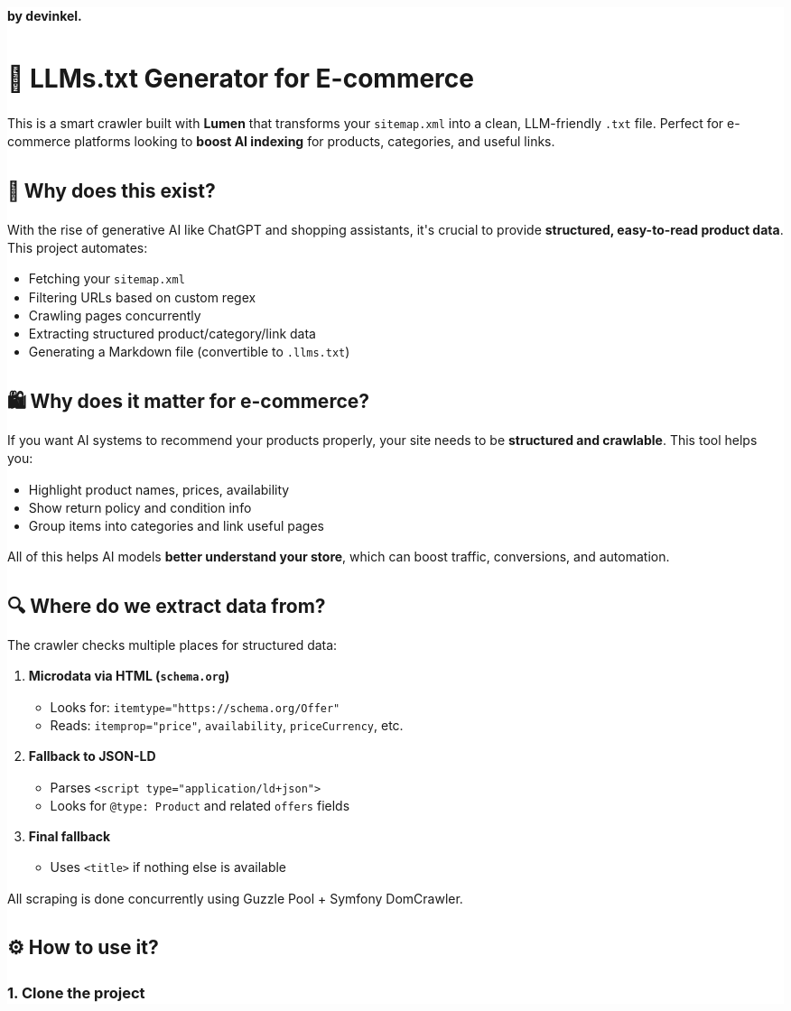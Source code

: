 
**by devinkel.**

# 🤖 LLMs.txt Generator for E-commerce

This is a smart crawler built with **Lumen** that transforms your `sitemap.xml` into a clean, LLM-friendly `.txt` file. Perfect for e-commerce platforms looking to **boost AI indexing** for products, categories, and useful links.

## 🧠 Why does this exist?

With the rise of generative AI like ChatGPT and shopping assistants, it's crucial to provide **structured, easy-to-read product data**. This project automates:

- Fetching your `sitemap.xml`
- Filtering URLs based on custom regex
- Crawling pages concurrently
- Extracting structured product/category/link data
- Generating a Markdown file (convertible to `.llms.txt`)

## 🛍️ Why does it matter for e-commerce?

If you want AI systems to recommend your products properly, your site needs to be **structured and crawlable**. This tool helps you:

- Highlight product names, prices, availability
- Show return policy and condition info
- Group items into categories and link useful pages

All of this helps AI models **better understand your store**, which can boost traffic, conversions, and automation.

## 🔍 Where do we extract data from?

The crawler checks multiple places for structured data:

1. **Microdata via HTML (`schema.org`)**
   - Looks for: `itemtype="https://schema.org/Offer"`
   - Reads: `itemprop="price"`, `availability`, `priceCurrency`, etc.

2. **Fallback to JSON-LD**
   - Parses `<script type="application/ld+json">`
   - Looks for `@type: Product` and related `offers` fields

3. **Final fallback**
   - Uses `<title>` if nothing else is available

All scraping is done concurrently using Guzzle Pool + Symfony DomCrawler.

## ⚙️ How to use it?

### 1. Clone the project
